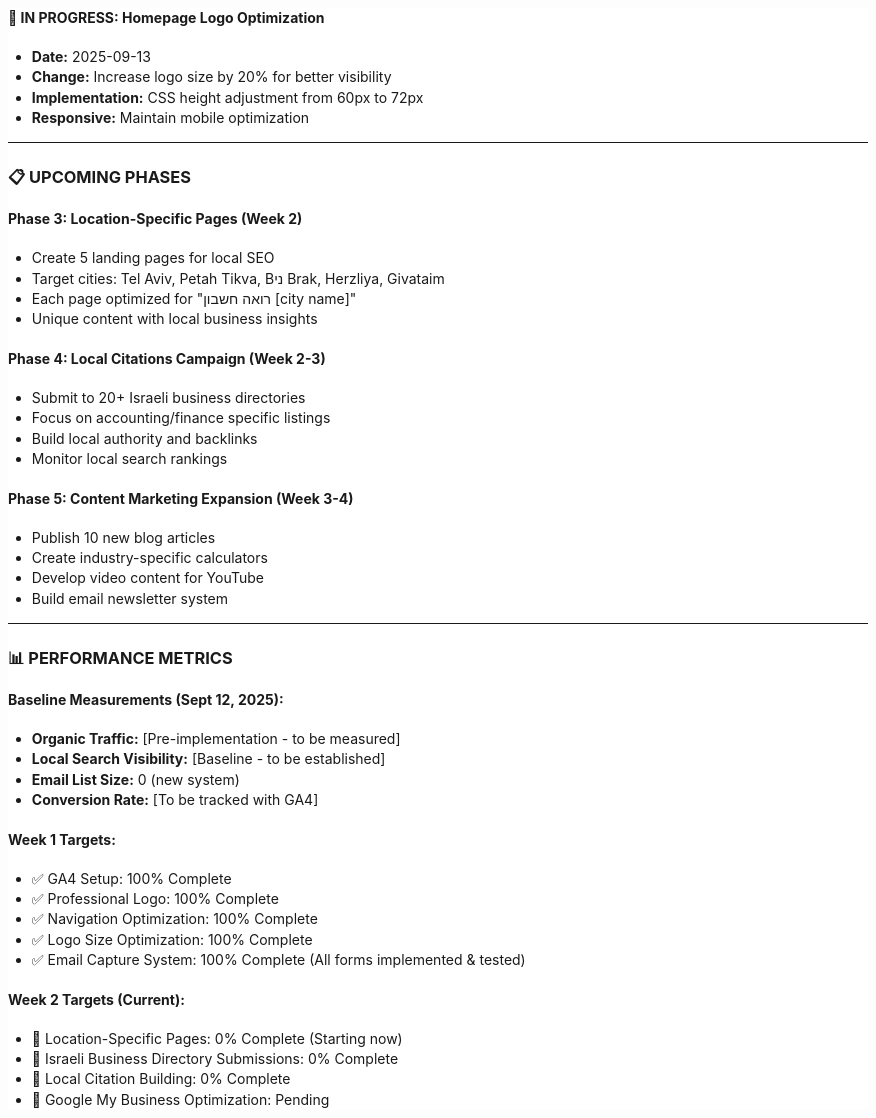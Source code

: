#### **🔄 IN PROGRESS: Homepage Logo Optimization**
- **Date:** 2025-09-13
- **Change:** Increase logo size by 20% for better visibility
- **Implementation:** CSS height adjustment from 60px to 72px
- **Responsive:** Maintain mobile optimization

---

### **📋 UPCOMING PHASES**

#### **Phase 3: Location-Specific Pages (Week 2)**
- Create 5 landing pages for local SEO
- Target cities: Tel Aviv, Petah Tikva, Bני Brak, Herzliya, Givataim
- Each page optimized for "רואה חשבון [city name]"
- Unique content with local business insights

#### **Phase 4: Local Citations Campaign (Week 2-3)**
- Submit to 20+ Israeli business directories
- Focus on accounting/finance specific listings
- Build local authority and backlinks
- Monitor local search rankings

#### **Phase 5: Content Marketing Expansion (Week 3-4)**
- Publish 10 new blog articles
- Create industry-specific calculators
- Develop video content for YouTube
- Build email newsletter system

---

### **📊 PERFORMANCE METRICS**

#### **Baseline Measurements (Sept 12, 2025):**
- **Organic Traffic:** [Pre-implementation - to be measured]
- **Local Search Visibility:** [Baseline - to be established]
- **Email List Size:** 0 (new system)
- **Conversion Rate:** [To be tracked with GA4]

#### **Week 1 Targets:**
- ✅ GA4 Setup: 100% Complete
- ✅ Professional Logo: 100% Complete 
- ✅ Navigation Optimization: 100% Complete
- ✅ Logo Size Optimization: 100% Complete
- ✅ Email Capture System: 100% Complete (All forms implemented & tested)

#### **Week 2 Targets (Current):**
- 🔄 Location-Specific Pages: 0% Complete (Starting now)
- 🔄 Israeli Business Directory Submissions: 0% Complete
- 🔄 Local Citation Building: 0% Complete
- 🔄 Google My Business Optimization: Pending
